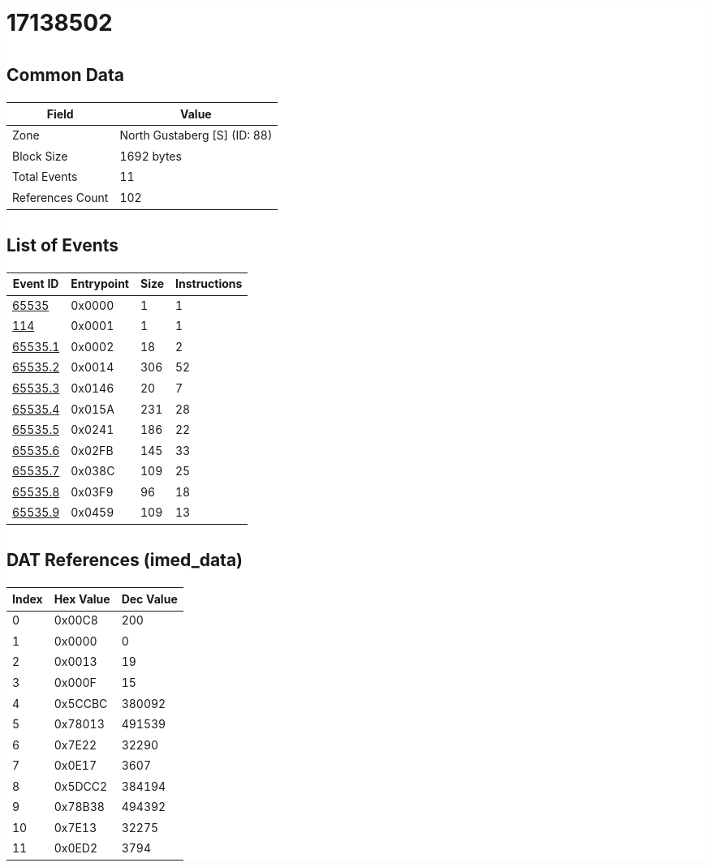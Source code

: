# 17138502

## Common Data

| Field            | Value                        |
|------------------|------------------------------|
| Zone             | North Gustaberg [S] (ID: 88) |
| Block Size       | 1692 bytes                   |
| Total Events     | 11                           |
| References Count | 102                          |

## List of Events

| Event ID                 | Entrypoint   |   Size |   Instructions |
|--------------------------|--------------|--------|----------------|
| [65535](#event-65535)    | 0x0000       |      1 |              1 |
| [114](#event-114)        | 0x0001       |      1 |              1 |
| [65535.1](#event-655351) | 0x0002       |     18 |              2 |
| [65535.2](#event-655352) | 0x0014       |    306 |             52 |
| [65535.3](#event-655353) | 0x0146       |     20 |              7 |
| [65535.4](#event-655354) | 0x015A       |    231 |             28 |
| [65535.5](#event-655355) | 0x0241       |    186 |             22 |
| [65535.6](#event-655356) | 0x02FB       |    145 |             33 |
| [65535.7](#event-655357) | 0x038C       |    109 |             25 |
| [65535.8](#event-655358) | 0x03F9       |     96 |             18 |
| [65535.9](#event-655359) | 0x0459       |    109 |             13 |

## DAT References (imed_data)

|   Index | Hex Value   |   Dec Value |
|---------|-------------|-------------|
|       0 | 0x00C8      |         200 |
|       1 | 0x0000      |           0 |
|       2 | 0x0013      |          19 |
|       3 | 0x000F      |          15 |
|       4 | 0x5CCBC     |      380092 |
|       5 | 0x78013     |      491539 |
|       6 | 0x7E22      |       32290 |
|       7 | 0x0E17      |        3607 |
|       8 | 0x5DCC2     |      384194 |
|       9 | 0x78B38     |      494392 |
|      10 | 0x7E13      |       32275 |
|      11 | 0x0ED2      |        3794 |